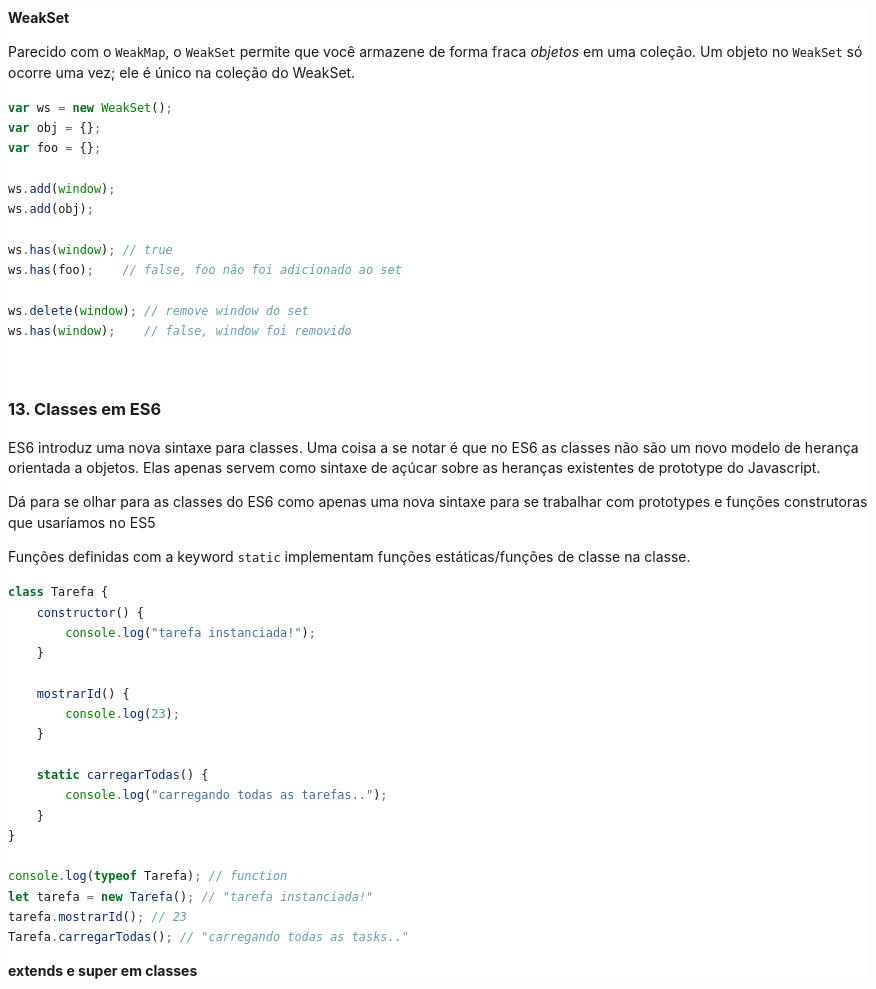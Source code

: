 **WeakSet**

Parecido com o `WeakMap`, o `WeakSet` permite que você armazene de forma fraca *objetos* em uma coleção. Um objeto no `WeakSet` só ocorre uma vez; ele é único na coleção do WeakSet.

```javascript
var ws = new WeakSet();
var obj = {};
var foo = {};

ws.add(window);
ws.add(obj);

ws.has(window); // true
ws.has(foo);    // false, foo não foi adicionado ao set

ws.delete(window); // remove window do set
ws.has(window);    // false, window foi removido
```

<br>

### 13. Classes em ES6

ES6 introduz uma nova sintaxe para classes. Uma coisa a se notar é que no ES6 as classes não são um novo modelo de herança orientada a objetos. Elas apenas servem como sintaxe de açúcar sobre as heranças existentes de prototype do Javascript.

Dá para se olhar para as classes do ES6 como apenas uma nova sintaxe para se trabalhar com prototypes e funções construtoras que usaríamos no ES5

Funções definidas com a keyword `static` implementam funções estáticas/funções de classe na classe.


```javascript
class Tarefa {
    constructor() {
        console.log("tarefa instanciada!");
    }

    mostrarId() {
        console.log(23);
    }

    static carregarTodas() {
        console.log("carregando todas as tarefas..");
    }
}

console.log(typeof Tarefa); // function
let tarefa = new Tarefa(); // "tarefa instanciada!"
tarefa.mostrarId(); // 23
Tarefa.carregarTodas(); // "carregando todas as tasks.."
```

**extends e super em classes**
